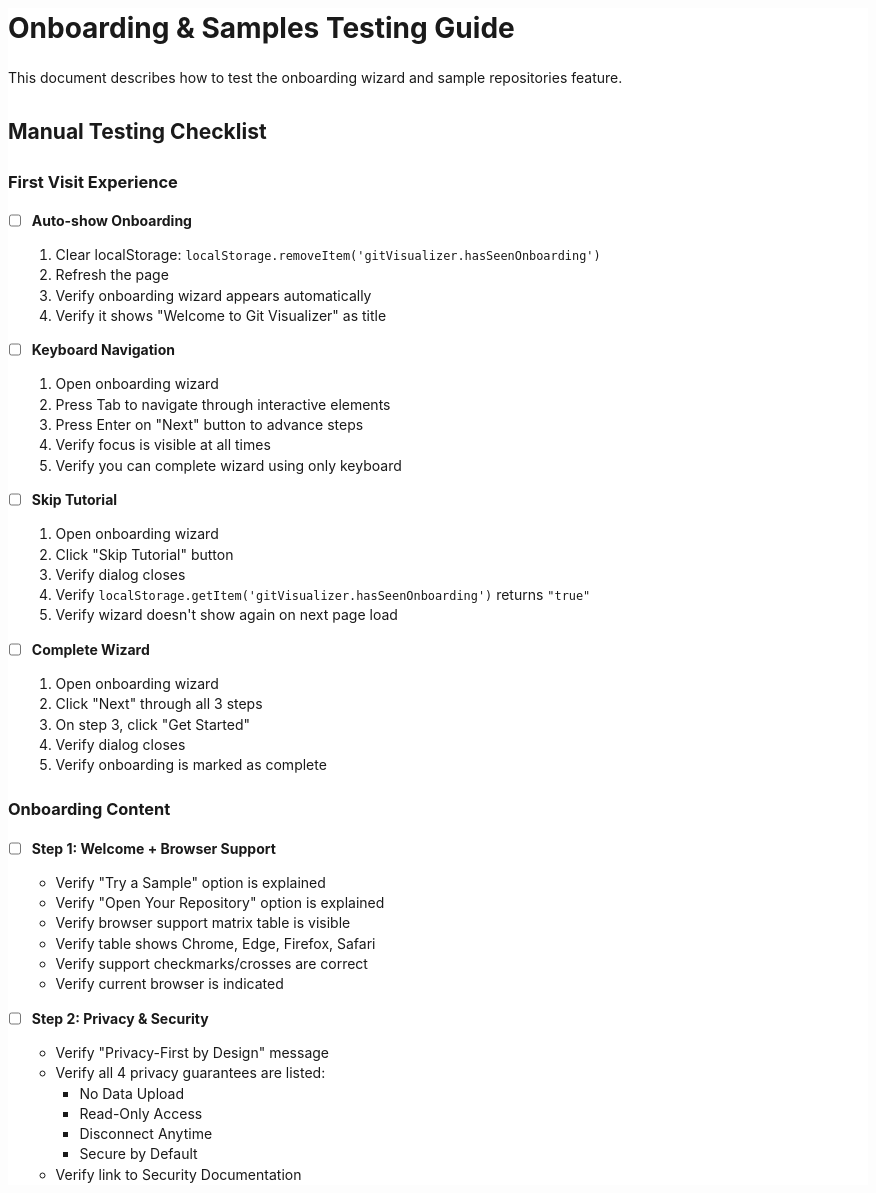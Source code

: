 # Onboarding & Samples Testing Guide

This document describes how to test the onboarding wizard and sample repositories feature.

## Manual Testing Checklist

### First Visit Experience

- [ ] **Auto-show Onboarding**
  1. Clear localStorage: `localStorage.removeItem('gitVisualizer.hasSeenOnboarding')`
  2. Refresh the page
  3. Verify onboarding wizard appears automatically
  4. Verify it shows "Welcome to Git Visualizer" as title

- [ ] **Keyboard Navigation**
  1. Open onboarding wizard
  2. Press Tab to navigate through interactive elements
  3. Press Enter on "Next" button to advance steps
  4. Verify focus is visible at all times
  5. Verify you can complete wizard using only keyboard

- [ ] **Skip Tutorial**
  1. Open onboarding wizard
  2. Click "Skip Tutorial" button
  3. Verify dialog closes
  4. Verify `localStorage.getItem('gitVisualizer.hasSeenOnboarding')` returns `"true"`
  5. Verify wizard doesn't show again on next page load

- [ ] **Complete Wizard**
  1. Open onboarding wizard
  2. Click "Next" through all 3 steps
  3. On step 3, click "Get Started"
  4. Verify dialog closes
  5. Verify onboarding is marked as complete

### Onboarding Content

- [ ] **Step 1: Welcome + Browser Support**
  - Verify "Try a Sample" option is explained
  - Verify "Open Your Repository" option is explained
  - Verify browser support matrix table is visible
  - Verify table shows Chrome, Edge, Firefox, Safari
  - Verify support checkmarks/crosses are correct
  - Verify current browser is indicated

- [ ] **Step 2: Privacy & Security**
  - Verify "Privacy-First by Design" message
  - Verify all 4 privacy guarantees are listed:
    - No Data Upload
    - Read-Only Access
    - Disconnect Anytime
    - Secure by Default
  - Verify link to Security Documentation
